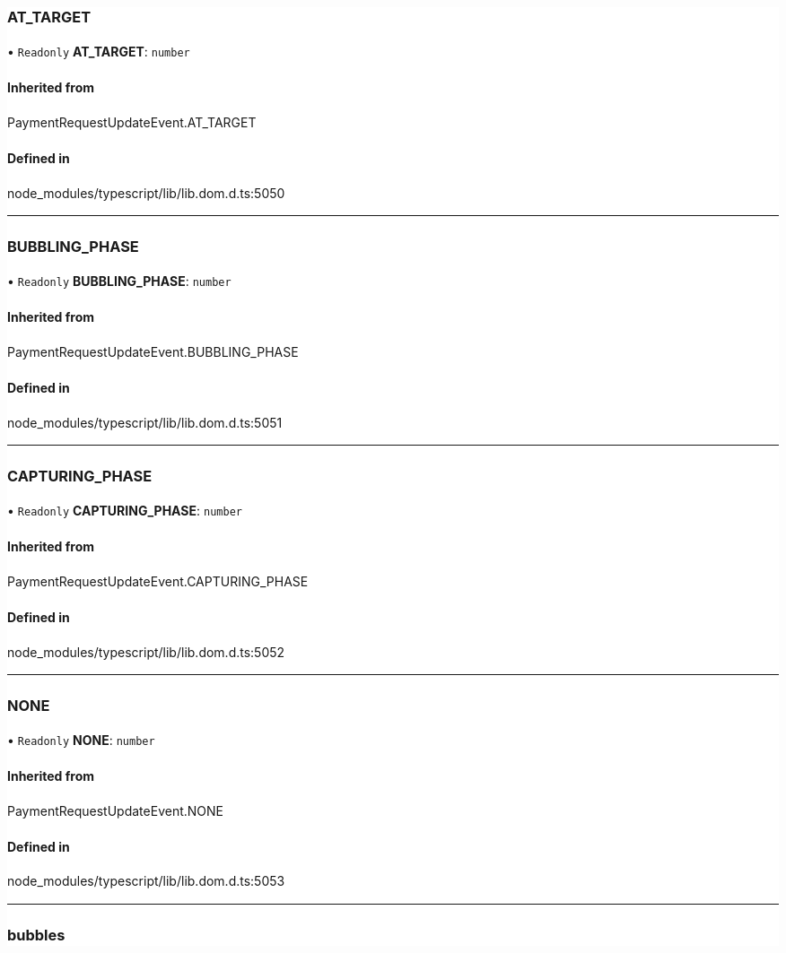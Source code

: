 ### AT\_TARGET

• `Readonly` **AT\_TARGET**: `number`

#### Inherited from

PaymentRequestUpdateEvent.AT\_TARGET

#### Defined in

node_modules/typescript/lib/lib.dom.d.ts:5050

___

### BUBBLING\_PHASE

• `Readonly` **BUBBLING\_PHASE**: `number`

#### Inherited from

PaymentRequestUpdateEvent.BUBBLING\_PHASE

#### Defined in

node_modules/typescript/lib/lib.dom.d.ts:5051

___

### CAPTURING\_PHASE

• `Readonly` **CAPTURING\_PHASE**: `number`

#### Inherited from

PaymentRequestUpdateEvent.CAPTURING\_PHASE

#### Defined in

node_modules/typescript/lib/lib.dom.d.ts:5052

___

### NONE

• `Readonly` **NONE**: `number`

#### Inherited from

PaymentRequestUpdateEvent.NONE

#### Defined in

node_modules/typescript/lib/lib.dom.d.ts:5053

___

### bubbles
